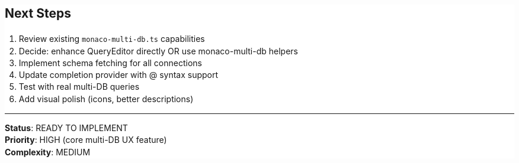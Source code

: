 
## Next Steps

1. Review existing `monaco-multi-db.ts` capabilities
2. Decide: enhance QueryEditor directly OR use monaco-multi-db helpers
3. Implement schema fetching for all connections
4. Update completion provider with @ syntax support
5. Test with real multi-DB queries
6. Add visual polish (icons, better descriptions)

---

**Status**: READY TO IMPLEMENT  
**Priority**: HIGH (core multi-DB UX feature)  
**Complexity**: MEDIUM

